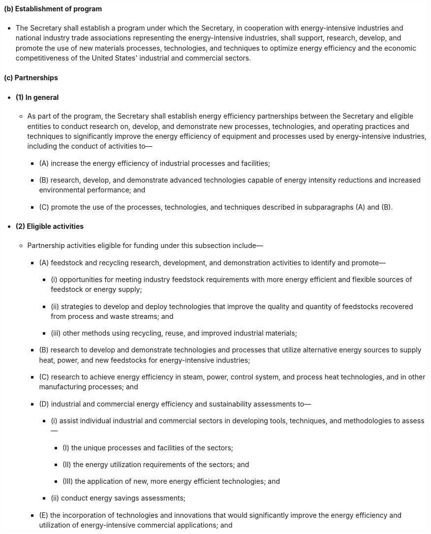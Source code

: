 #### (b) Establishment of program
* The Secretary shall establish a program under which the Secretary, in cooperation with energy-intensive industries and national industry trade associations representing the energy-intensive industries, shall support, research, develop, and promote the use of new materials processes, technologies, and techniques to optimize energy efficiency and the economic competitiveness of the United States' industrial and commercial sectors.

#### (c) Partnerships
* #### (1) In general
  * As part of the program, the Secretary shall establish energy efficiency partnerships between the Secretary and eligible entities to conduct research on, develop, and demonstrate new processes, technologies, and operating practices and techniques to significantly improve the energy efficiency of equipment and processes used by energy-intensive industries, including the conduct of activities to—

    * (A) increase the energy efficiency of industrial processes and facilities;

    * (B) research, develop, and demonstrate advanced technologies capable of energy intensity reductions and increased environmental performance; and

    * (C) promote the use of the processes, technologies, and techniques described in subparagraphs (A) and (B).

* #### (2) Eligible activities
  * Partnership activities eligible for funding under this subsection include—

    * (A) feedstock and recycling research, development, and demonstration activities to identify and promote—

      * (i) opportunities for meeting industry feedstock requirements with more energy efficient and flexible sources of feedstock or energy supply;

      * (ii) strategies to develop and deploy technologies that improve the quality and quantity of feedstocks recovered from process and waste streams; and

      * (iii) other methods using recycling, reuse, and improved industrial materials;


    * (B) research to develop and demonstrate technologies and processes that utilize alternative energy sources to supply heat, power, and new feedstocks for energy-intensive industries;

    * (C) research to achieve energy efficiency in steam, power, control system, and process heat technologies, and in other manufacturing processes; and

    * (D) industrial and commercial energy efficiency and sustainability assessments to—

      * (i) assist individual industrial and commercial sectors in developing tools, techniques, and methodologies to assess—

        * (I) the unique processes and facilities of the sectors;

        * (II) the energy utilization requirements of the sectors; and

        * (III) the application of new, more energy efficient technologies; and


      * (ii) conduct energy savings assessments;


    * (E) the incorporation of technologies and innovations that would significantly improve the energy efficiency and utilization of energy-intensive commercial applications; and

